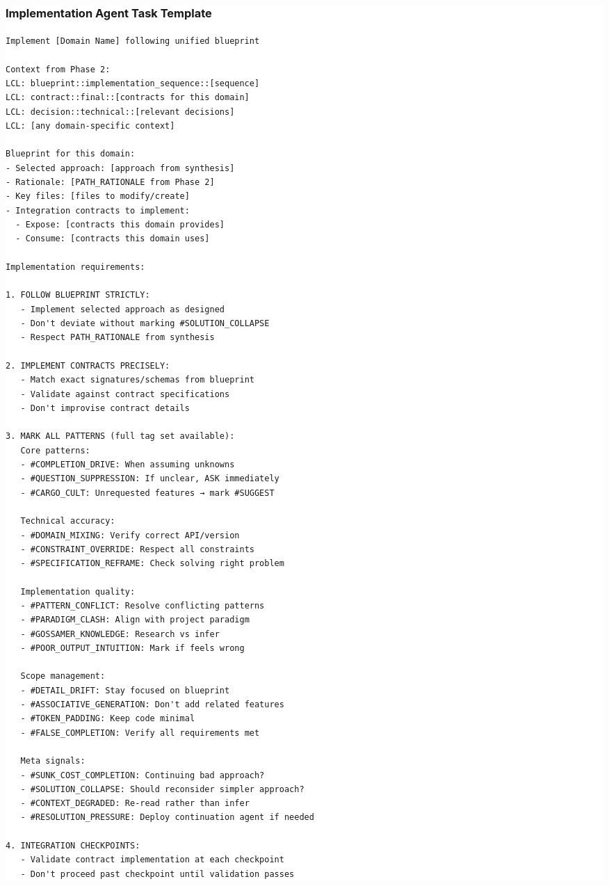 ### Implementation Agent Task Template

```
Implement [Domain Name] following unified blueprint

Context from Phase 2:
LCL: blueprint::implementation_sequence::[sequence]
LCL: contract::final::[contracts for this domain]
LCL: decision::technical::[relevant decisions]
LCL: [any domain-specific context]

Blueprint for this domain:
- Selected approach: [approach from synthesis]
- Rationale: [PATH_RATIONALE from Phase 2]
- Key files: [files to modify/create]
- Integration contracts to implement:
  - Expose: [contracts this domain provides]
  - Consume: [contracts this domain uses]

Implementation requirements:

1. FOLLOW BLUEPRINT STRICTLY:
   - Implement selected approach as designed
   - Don't deviate without marking #SOLUTION_COLLAPSE
   - Respect PATH_RATIONALE from synthesis

2. IMPLEMENT CONTRACTS PRECISELY:
   - Match exact signatures/schemas from blueprint
   - Validate against contract specifications
   - Don't improvise contract details

3. MARK ALL PATTERNS (full tag set available):
   Core patterns:
   - #COMPLETION_DRIVE: When assuming unknowns
   - #QUESTION_SUPPRESSION: If unclear, ASK immediately
   - #CARGO_CULT: Unrequested features → mark #SUGGEST

   Technical accuracy:
   - #DOMAIN_MIXING: Verify correct API/version
   - #CONSTRAINT_OVERRIDE: Respect all constraints
   - #SPECIFICATION_REFRAME: Check solving right problem

   Implementation quality:
   - #PATTERN_CONFLICT: Resolve conflicting patterns
   - #PARADIGM_CLASH: Align with project paradigm
   - #GOSSAMER_KNOWLEDGE: Research vs infer
   - #POOR_OUTPUT_INTUITION: Mark if feels wrong

   Scope management:
   - #DETAIL_DRIFT: Stay focused on blueprint
   - #ASSOCIATIVE_GENERATION: Don't add related features
   - #TOKEN_PADDING: Keep code minimal
   - #FALSE_COMPLETION: Verify all requirements met

   Meta signals:
   - #SUNK_COST_COMPLETION: Continuing bad approach?
   - #SOLUTION_COLLAPSE: Should reconsider simpler approach?
   - #CONTEXT_DEGRADED: Re-read rather than infer
   - #RESOLUTION_PRESSURE: Deploy continuation agent if needed

4. INTEGRATION CHECKPOINTS:
   - Validate contract implementation at each checkpoint
   - Don't proceed past checkpoint until validation passes
```